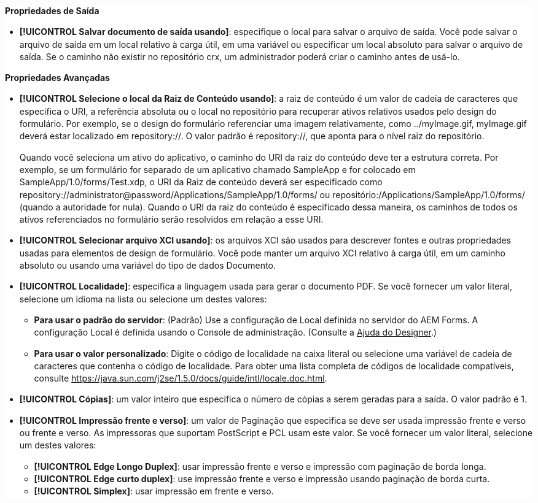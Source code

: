 **Propriedades de Saída**

* **[!UICONTROL Salvar documento de saída usando]**: especifique o local para salvar o arquivo de saída. Você pode salvar o arquivo de saída em um local relativo à carga útil, em uma variável ou especificar um local absoluto para salvar o arquivo de saída. Se o caminho não existir no repositório crx, um administrador poderá criar o caminho antes de usá-lo.

**Propriedades Avançadas**

* **[!UICONTROL Selecione o local da Raiz de Conteúdo usando]**: a raiz de conteúdo é um valor de cadeia de caracteres que especifica o URI, a referência absoluta ou o local no repositório para recuperar ativos relativos usados pelo design do formulário. Por exemplo, se o design do formulário referenciar uma imagem relativamente, como ../myImage.gif, myImage.gif deverá estar localizado em repository://. O valor padrão é repository://, que aponta para o nível raiz do repositório.

  Quando você seleciona um ativo do aplicativo, o caminho do URI da raiz do conteúdo deve ter a estrutura correta. Por exemplo, se um formulário for separado de um aplicativo chamado SampleApp e for colocado em SampleApp/1.0/forms/Test.xdp, o URI da Raiz de conteúdo deverá ser especificado como repository://administrator@password/Applications/SampleApp/1.0/forms/ ou repositório:/Applications/SampleApp/1.0/forms/ (quando a autoridade for nula). Quando o URI da raiz do conteúdo é especificado dessa maneira, os caminhos de todos os ativos referenciados no formulário serão resolvidos em relação a esse URI.

* **[!UICONTROL Selecionar arquivo XCI usando]**: os arquivos XCI são usados para descrever fontes e outras propriedades usadas para elementos de design de formulário. Você pode manter um arquivo XCI relativo à carga útil, em um caminho absoluto ou usando uma variável do tipo de dados Documento.

* **[!UICONTROL Localidade]**: especifica a linguagem usada para gerar o documento PDF. Se você fornecer um valor literal, selecione um idioma na lista ou selecione um destes valores:
   * **Para usar o padrão do servidor**:
(Padrão) Use a configuração de Local definida no servidor do AEM Forms. A configuração Local é definida usando o Console de administração. (Consulte a [Ajuda do Designer](https://www.adobe.com/go/learn_aemforms_designer_65_pt).)

   * **Para usar o valor personalizado**:
Digite o código de localidade na caixa literal ou selecione uma variável de cadeia de caracteres que contenha o código de localidade. Para obter uma lista completa de códigos de localidade compatíveis, consulte https://java.sun.com/j2se/1.5.0/docs/guide/intl/locale.doc.html.

* **[!UICONTROL Cópias]**: um valor inteiro que especifica o número de cópias a serem geradas para a saída. O valor padrão é 1.

* **[!UICONTROL Impressão frente e verso]**: um valor de Paginação que especifica se deve ser usada impressão frente e verso ou frente e verso. As impressoras que suportam PostScript e PCL usam este valor. Se você fornecer um valor literal, selecione um destes valores:
   * **[!UICONTROL Edge Longo Duplex]**: usar impressão frente e verso e impressão com paginação de borda longa.
   * **[!UICONTROL Edge curto duplex]**: use impressão frente e verso e impressão usando paginação de borda curta.
   * **[!UICONTROL Simplex]**: usar impressão em frente e verso.